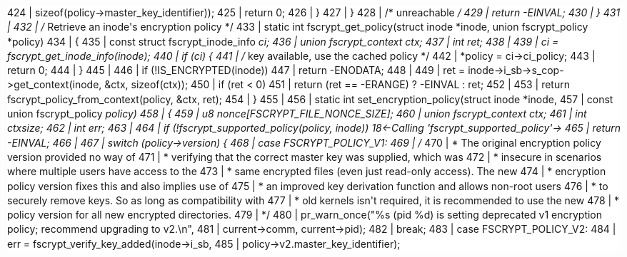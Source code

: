 424   |  sizeof(policy->master_key_identifier));
425   |  return 0;
426   | 	}
427   | 	}
428   |  /* unreachable */
429   |  return -EINVAL;
430   | }
431   |
432   | /* Retrieve an inode's encryption policy */
433   | static int fscrypt_get_policy(struct inode *inode, union fscrypt_policy *policy)
434   | {
435   |  const struct fscrypt_inode_info *ci;
436   |  union fscrypt_context ctx;
437   |  int ret;
438   |
439   | 	ci = fscrypt_get_inode_info(inode);
440   |  if (ci) {
441   |  /* key available, use the cached policy */
442   | 		*policy = ci->ci_policy;
443   |  return 0;
444   | 	}
445   |
446   |  if (!IS_ENCRYPTED(inode))
447   |  return -ENODATA;
448   |
449   | 	ret = inode->i_sb->s_cop->get_context(inode, &ctx, sizeof(ctx));
450   |  if (ret < 0)
451   |  return (ret == -ERANGE) ? -EINVAL : ret;
452   |
453   |  return fscrypt_policy_from_context(policy, &ctx, ret);
454   | }
455   |
456   | static int set_encryption_policy(struct inode *inode,
457   |  const union fscrypt_policy *policy)
458   | {
459   |  u8 nonce[FSCRYPT_FILE_NONCE_SIZE];
460   |  union fscrypt_context ctx;
461   |  int ctxsize;
462   |  int err;
463   |
464   |  if (!fscrypt_supported_policy(policy, inode))
    18←Calling 'fscrypt_supported_policy'→
465   |  return -EINVAL;
466   |
467   |  switch (policy->version) {
468   |  case FSCRYPT_POLICY_V1:
469   |  /*
470   |  * The original encryption policy version provided no way of
471   |  * verifying that the correct master key was supplied, which was
472   |  * insecure in scenarios where multiple users have access to the
473   |  * same encrypted files (even just read-only access).  The new
474   |  * encryption policy version fixes this and also implies use of
475   |  * an improved key derivation function and allows non-root users
476   |  * to securely remove keys.  So as long as compatibility with
477   |  * old kernels isn't required, it is recommended to use the new
478   |  * policy version for all new encrypted directories.
479   |  */
480   |  pr_warn_once("%s (pid %d) is setting deprecated v1 encryption policy; recommend upgrading to v2.\n",
481   |  current->comm, current->pid);
482   |  break;
483   |  case FSCRYPT_POLICY_V2:
484   | 		err = fscrypt_verify_key_added(inode->i_sb,
485   | 					       policy->v2.master_key_identifier);